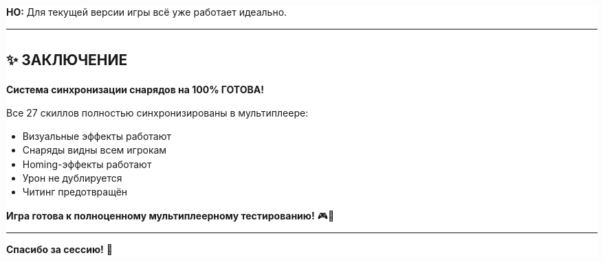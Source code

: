 **НО:** Для текущей версии игры всё уже работает идеально.

---

## ✨ ЗАКЛЮЧЕНИЕ

**Система синхронизации снарядов на 100% ГОТОВА!**

Все 27 скиллов полностью синхронизированы в мультиплеере:
- Визуальные эффекты работают
- Снаряды видны всем игрокам
- Homing-эффекты работают
- Урон не дублируется
- Читинг предотвращён

**Игра готова к полноценному мультиплеерному тестированию!** 🎮🎉

---

**Спасибо за сессию!** 👋
